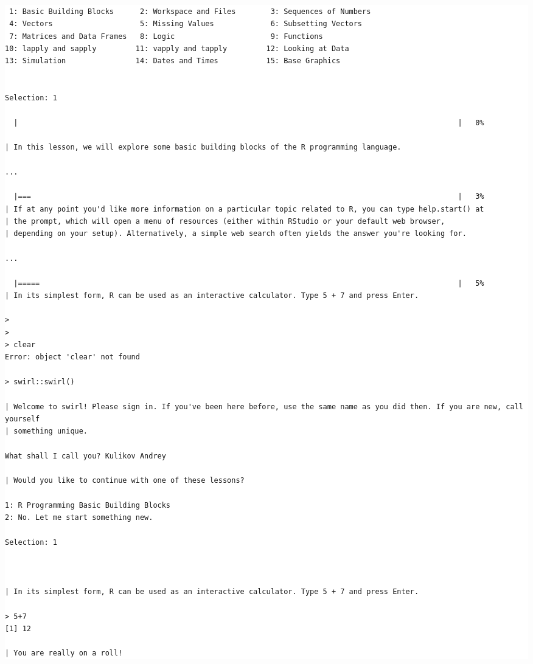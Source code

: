      1: Basic Building Blocks      2: Workspace and Files        3: Sequences of Numbers    
     4: Vectors                    5: Missing Values             6: Subsetting Vectors      
     7: Matrices and Data Frames   8: Logic                      9: Functions               
    10: lapply and sapply         11: vapply and tapply         12: Looking at Data         
    13: Simulation                14: Dates and Times           15: Base Graphics           


    Selection: 1

      |                                                                                                     |   0%

    | In this lesson, we will explore some basic building blocks of the R programming language.

    ...

      |===                                                                                                  |   3%
    | If at any point you'd like more information on a particular topic related to R, you can type help.start() at
    | the prompt, which will open a menu of resources (either within RStudio or your default web browser,
    | depending on your setup). Alternatively, a simple web search often yields the answer you're looking for.

    ...

      |=====                                                                                                |   5%
    | In its simplest form, R can be used as an interactive calculator. Type 5 + 7 and press Enter.

    > 
    > 
    > clear
    Error: object 'clear' not found

    > swirl::swirl()

    | Welcome to swirl! Please sign in. If you've been here before, use the same name as you did then. If you are new, call yourself
    | something unique.

    What shall I call you? Kulikov Andrey

    | Would you like to continue with one of these lessons?

    1: R Programming Basic Building Blocks
    2: No. Let me start something new.

    Selection: 1



    | In its simplest form, R can be used as an interactive calculator. Type 5 + 7 and press Enter.

    > 5+7
    [1] 12

    | You are really on a roll!
